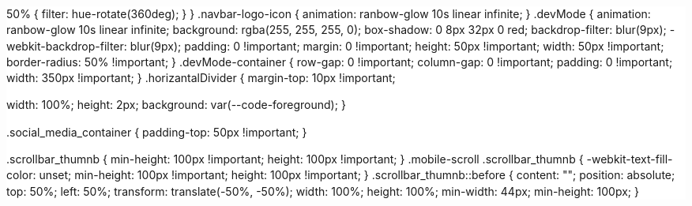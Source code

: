   50% {
    filter: hue-rotate(360deg);
  }
}
.navbar-logo-icon {
  animation: ranbow-glow 10s linear infinite;
}
.devMode {
  animation: ranbow-glow 10s linear infinite;
  background: rgba(255, 255, 255, 0);
  box-shadow: 0 8px 32px 0 red;
  backdrop-filter: blur(9px);
  -webkit-backdrop-filter: blur(9px);
  padding: 0 !important;
  margin: 0 !important;
  height: 50px !important;
  width: 50px !important;
  border-radius: 50% !important;
}
.devMode-container {
  row-gap: 0 !important;
  column-gap: 0 !important;
  padding: 0 !important;
  width: 350px !important;
}
.horizantalDivider {
  margin-top: 10px !important;

  width: 100%;
  height: 2px;
  background: var(--code-foreground);
}

.social_media_container {
  padding-top: 50px !important;
}

.scrollbar_thumnb {
  min-height: 100px !important;
  height: 100px !important;
}
.mobile-scroll .scrollbar_thumnb {
  -webkit-text-fill-color: unset;
  min-height: 100px !important;
  height: 100px !important;
}
.scrollbar_thumnb::before {
  content: "";
  position: absolute;
  top: 50%;
  left: 50%;
  transform: translate(-50%, -50%);
  width: 100%;
  height: 100%;
  min-width: 44px;
  min-height: 100px;
}
